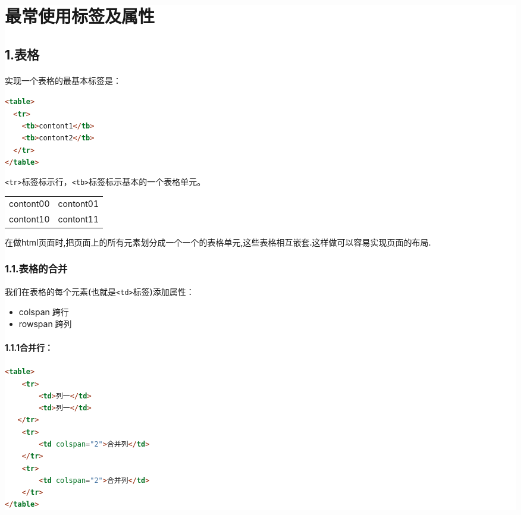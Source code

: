 # 最常使用标签及属性

## 1.表格
实现一个表格的最基本标签是：<br>
```html
<table>
  <tr>
    <tb>contont1</tb>
    <tb>contont2</tb>
  </tr>
</table>
```

``<tr>``标签标示行，``<tb>``标签标示基本的一个表格单元。<br>

<table>
<tr>
<td>contont00</td>
<td>contont01</td>
</tr>
<tr>
<td>contont10</td>
<td>contont11</td>
</tr>
</table>

在做html页面时,把页面上的所有元素划分成一个一个的表格单元,这些表格相互嵌套.这样做可以容易实现页面的布局.<br>



### 1.1.表格的合并


我们在表格的每个元素(也就是``<td>``标签)添加属性：<br>
- colspan 跨行
- rowspan 跨列

#### 1.1.1合并行：
```html
<table>
    <tr>
        <td>列一</td>
        <td>列一</td>
   </tr>
    <tr>
        <td colspan="2">合并列</td>
    </tr>
    <tr>
        <td colspan="2">合并列</td>
    </tr>
</table>
```
